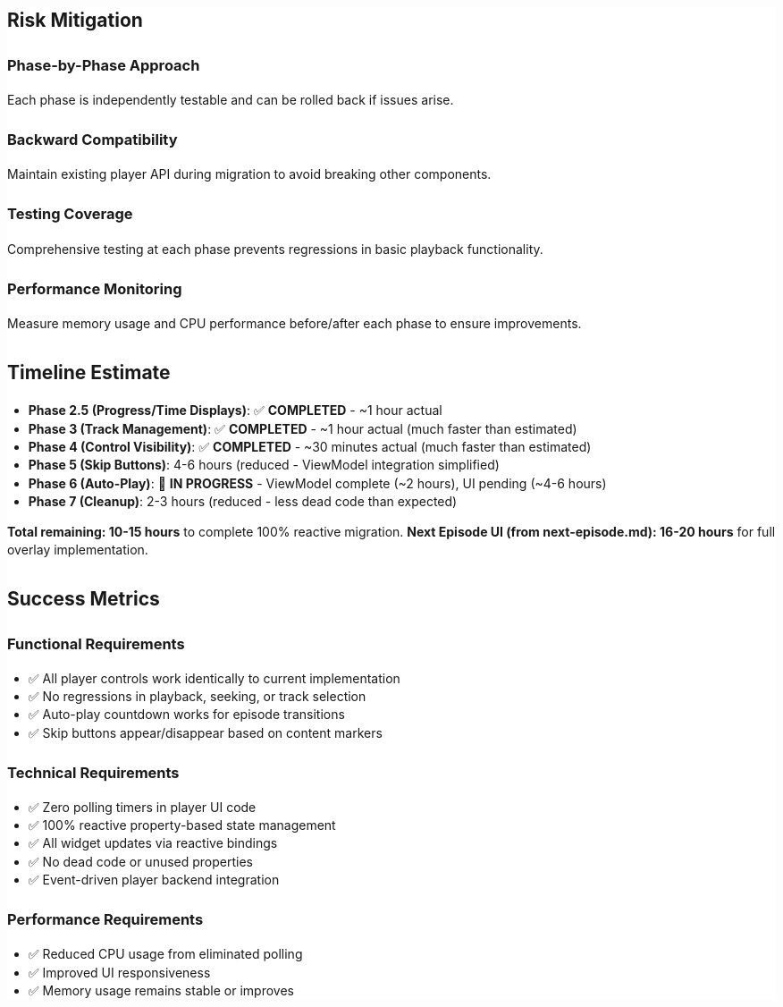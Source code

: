 ## Risk Mitigation

### Phase-by-Phase Approach
Each phase is independently testable and can be rolled back if issues arise.

### Backward Compatibility
Maintain existing player API during migration to avoid breaking other components.

### Testing Coverage
Comprehensive testing at each phase prevents regressions in basic playback functionality.

### Performance Monitoring
Measure memory usage and CPU performance before/after each phase to ensure improvements.

## Timeline Estimate

- **Phase 2.5 (Progress/Time Displays)**: ✅ **COMPLETED** - ~1 hour actual
- **Phase 3 (Track Management)**: ✅ **COMPLETED** - ~1 hour actual (much faster than estimated)
- **Phase 4 (Control Visibility)**: ✅ **COMPLETED** - ~30 minutes actual (much faster than estimated)
- **Phase 5 (Skip Buttons)**: 4-6 hours (reduced - ViewModel integration simplified)  
- **Phase 6 (Auto-Play)**: 🚧 **IN PROGRESS** - ViewModel complete (~2 hours), UI pending (~4-6 hours)
- **Phase 7 (Cleanup)**: 2-3 hours (reduced - less dead code than expected)

**Total remaining: 10-15 hours** to complete 100% reactive migration.
**Next Episode UI (from next-episode.md): 16-20 hours** for full overlay implementation.

## Success Metrics

### Functional Requirements
- ✅ All player controls work identically to current implementation
- ✅ No regressions in playback, seeking, or track selection
- ✅ Auto-play countdown works for episode transitions  
- ✅ Skip buttons appear/disappear based on content markers

### Technical Requirements
- ✅ Zero polling timers in player UI code
- ✅ 100% reactive property-based state management
- ✅ All widget updates via reactive bindings
- ✅ No dead code or unused properties
- ✅ Event-driven player backend integration

### Performance Requirements
- ✅ Reduced CPU usage from eliminated polling
- ✅ Improved UI responsiveness
- ✅ Memory usage remains stable or improves